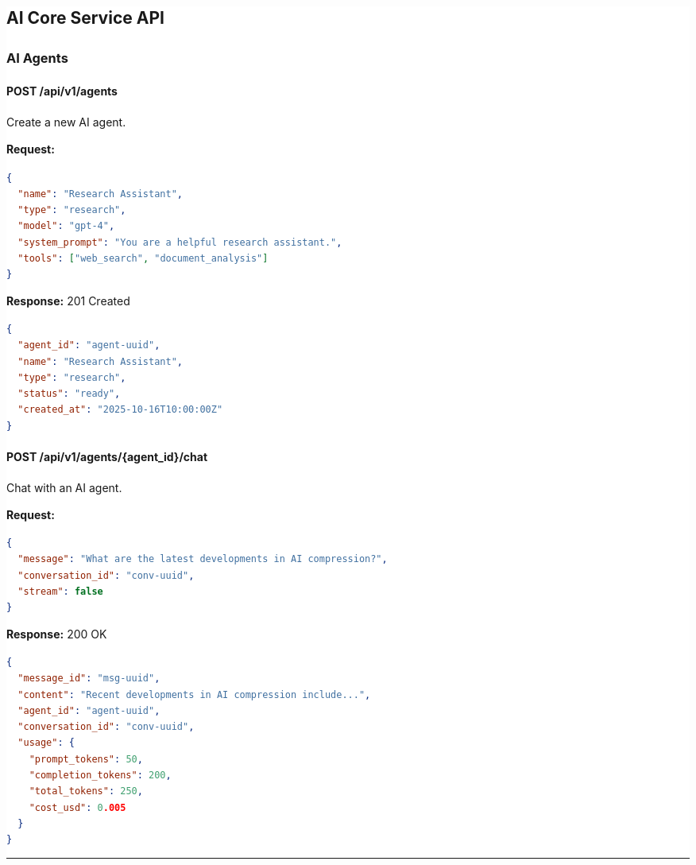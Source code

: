 
## AI Core Service API

### AI Agents

#### POST /api/v1/agents
Create a new AI agent.

**Request:**
```json
{
  "name": "Research Assistant",
  "type": "research",
  "model": "gpt-4",
  "system_prompt": "You are a helpful research assistant.",
  "tools": ["web_search", "document_analysis"]
}
```

**Response:** 201 Created
```json
{
  "agent_id": "agent-uuid",
  "name": "Research Assistant",
  "type": "research",
  "status": "ready",
  "created_at": "2025-10-16T10:00:00Z"
}
```

#### POST /api/v1/agents/{agent_id}/chat
Chat with an AI agent.

**Request:**
```json
{
  "message": "What are the latest developments in AI compression?",
  "conversation_id": "conv-uuid",
  "stream": false
}
```

**Response:** 200 OK
```json
{
  "message_id": "msg-uuid",
  "content": "Recent developments in AI compression include...",
  "agent_id": "agent-uuid",
  "conversation_id": "conv-uuid",
  "usage": {
    "prompt_tokens": 50,
    "completion_tokens": 200,
    "total_tokens": 250,
    "cost_usd": 0.005
  }
}
```

---